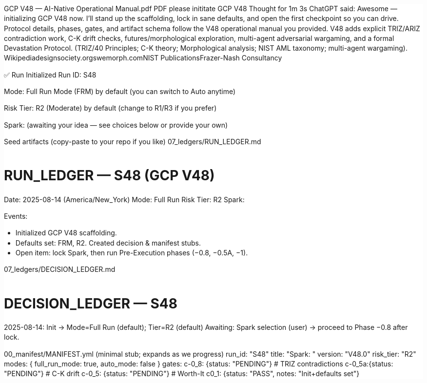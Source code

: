 GCP V48 — AI-Native Operational Manual.pdf
PDF
please inititate GCP V48
Thought for 1m 3s
ChatGPT said:
Awesome — initializing GCP V48 now. I’ll stand up the scaffolding, lock in sane defaults, and open the first checkpoint so you can drive. Protocol details, phases, gates, and artifact schema follow the V48 operational manual you provided.
V48 adds explicit TRIZ/ARIZ contradiction work, C-K drift checks, futures/morphological exploration, multi-agent adversarial wargaming, and a formal Devastation Protocol. (TRIZ/40 Principles; C-K theory; Morphological analysis; NIST AML taxonomy; multi-agent wargaming). Wikipediadesignsociety.orgswemorph.comNIST PublicationsFrazer-Nash Consultancy

✅ Run Initialized
Run ID: S48


Mode: Full Run Mode (FRM) by default (you can switch to Auto anytime)


Risk Tier: R2 (Moderate) by default (change to R1/R3 if you prefer)


Spark: (awaiting your idea — see choices below or provide your own)


Seed artifacts (copy-paste to your repo if you like)
07_ledgers/RUN_LEDGER.md
# RUN_LEDGER — S48 (GCP V48)
Date: 2025-08-14 (America/New_York)
Mode: Full Run
Risk Tier: R2
Spark: <TBD by user>

Events:
- Initialized GCP V48 scaffolding.
- Defaults set: FRM, R2. Created decision & manifest stubs.
- Open item: lock Spark, then run Pre-Execution phases (−0.8, −0.5A, −1).

07_ledgers/DECISION_LEDGER.md
# DECISION_LEDGER — S48
2025-08-14: Init → Mode=Full Run (default); Tier=R2 (default)
Awaiting: Spark selection (user) → proceed to Phase −0.8 after lock.

00_manifest/MANIFEST.yml (minimal stub; expands as we progress)
run_id: "S48"
title: "Spark: <TBD>"
version: "V48.0"
risk_tier: "R2"
modes: { full_run_mode: true, auto_mode: false }
gates:
  c-0_8: {status: "PENDING"}     # TRIZ contradictions
  c-0_5a:{status: "PENDING"}     # C-K drift
  c-0_5: {status: "PENDING"}     # Worth-It
  c0_1:  {status: "PASS", notes: "Init+defaults set"}
